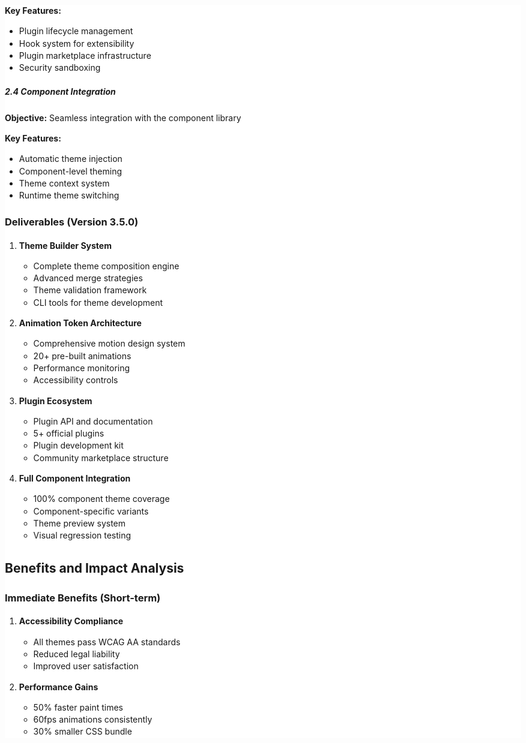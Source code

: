 **Key Features:**
- Plugin lifecycle management
- Hook system for extensibility
- Plugin marketplace infrastructure
- Security sandboxing

##### 2.4 Component Integration

**Objective:** Seamless integration with the component library

**Key Features:**
- Automatic theme injection
- Component-level theming
- Theme context system
- Runtime theme switching

### Deliverables (Version 3.5.0)

1. **Theme Builder System**
   - Complete theme composition engine
   - Advanced merge strategies
   - Theme validation framework
   - CLI tools for theme development

2. **Animation Token Architecture**
   - Comprehensive motion design system
   - 20+ pre-built animations
   - Performance monitoring
   - Accessibility controls

3. **Plugin Ecosystem**
   - Plugin API and documentation
   - 5+ official plugins
   - Plugin development kit
   - Community marketplace structure

4. **Full Component Integration**
   - 100% component theme coverage
   - Component-specific variants
   - Theme preview system
   - Visual regression testing

## Benefits and Impact Analysis

### Immediate Benefits (Short-term)

1. **Accessibility Compliance**
   - All themes pass WCAG AA standards
   - Reduced legal liability
   - Improved user satisfaction

2. **Performance Gains**
   - 50% faster paint times
   - 60fps animations consistently
   - 30% smaller CSS bundle
